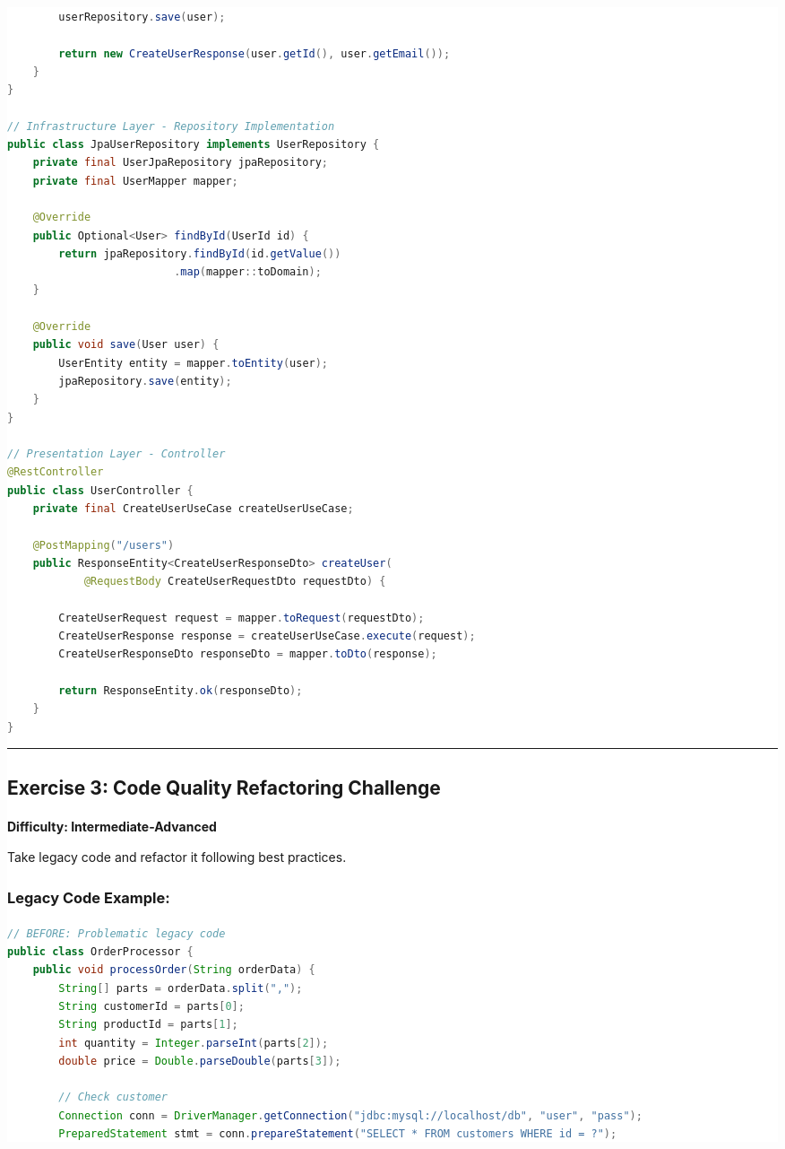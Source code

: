```java
        userRepository.save(user);
        
        return new CreateUserResponse(user.getId(), user.getEmail());
    }
}

// Infrastructure Layer - Repository Implementation
public class JpaUserRepository implements UserRepository {
    private final UserJpaRepository jpaRepository;
    private final UserMapper mapper;
    
    @Override
    public Optional<User> findById(UserId id) {
        return jpaRepository.findById(id.getValue())
                          .map(mapper::toDomain);
    }
    
    @Override
    public void save(User user) {
        UserEntity entity = mapper.toEntity(user);
        jpaRepository.save(entity);
    }
}

// Presentation Layer - Controller
@RestController
public class UserController {
    private final CreateUserUseCase createUserUseCase;
    
    @PostMapping("/users")
    public ResponseEntity<CreateUserResponseDto> createUser(
            @RequestBody CreateUserRequestDto requestDto) {
        
        CreateUserRequest request = mapper.toRequest(requestDto);
        CreateUserResponse response = createUserUseCase.execute(request);
        CreateUserResponseDto responseDto = mapper.toDto(response);
        
        return ResponseEntity.ok(responseDto);
    }
}
```

---

## Exercise 3: Code Quality Refactoring Challenge
**Difficulty: Intermediate-Advanced**

Take legacy code and refactor it following best practices.

### Legacy Code Example:
```java
// BEFORE: Problematic legacy code
public class OrderProcessor {
    public void processOrder(String orderData) {
        String[] parts = orderData.split(",");
        String customerId = parts[0];
        String productId = parts[1];
        int quantity = Integer.parseInt(parts[2]);
        double price = Double.parseDouble(parts[3]);
        
        // Check customer
        Connection conn = DriverManager.getConnection("jdbc:mysql://localhost/db", "user", "pass");
        PreparedStatement stmt = conn.prepareStatement("SELECT * FROM customers WHERE id = ?");
```